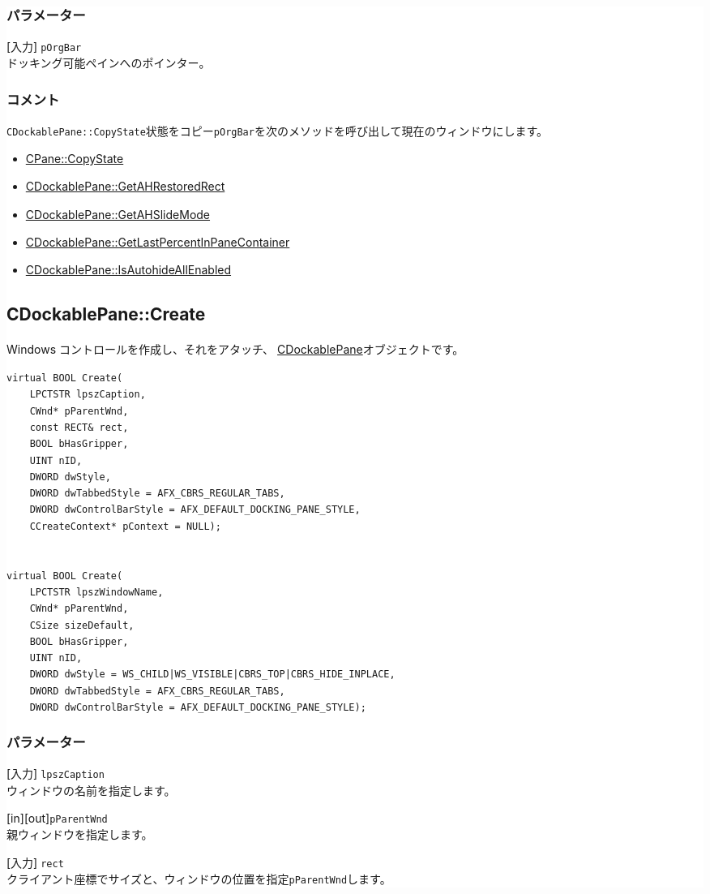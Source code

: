 ### <a name="parameters"></a>パラメーター  
 [入力] `pOrgBar`  
 ドッキング可能ペインへのポインター。  
  
### <a name="remarks"></a>コメント  
 `CDockablePane::CopyState`状態をコピー`pOrgBar`を次のメソッドを呼び出して現在のウィンドウにします。  
  
- [CPane::CopyState](../../mfc/reference/cpane-class.md#copystate)  
  
- [CDockablePane::GetAHRestoredRect](#getahrestoredrect)  
  
- [CDockablePane::GetAHSlideMode](#getahslidemode)  
  
- [CDockablePane::GetLastPercentInPaneContainer](#getlastpercentinpanecontainer)  
  
- [CDockablePane::IsAutohideAllEnabled](#isautohideallenabled)  
  
##  <a name="a-namecreatea--cdockablepanecreate"></a><a name="create"></a>CDockablePane::Create  
 Windows コントロールを作成し、それをアタッチ、 [CDockablePane](../../mfc/reference/cdockablepane-class.md)オブジェクトです。  
  
```  
virtual BOOL Create(
    LPCTSTR lpszCaption,  
    CWnd* pParentWnd,  
    const RECT& rect,  
    BOOL bHasGripper,  
    UINT nID,  
    DWORD dwStyle,  
    DWORD dwTabbedStyle = AFX_CBRS_REGULAR_TABS,  
    DWORD dwControlBarStyle = AFX_DEFAULT_DOCKING_PANE_STYLE,  
    CCreateContext* pContext = NULL);

 
virtual BOOL Create(
    LPCTSTR lpszWindowName,  
    CWnd* pParentWnd,  
    CSize sizeDefault,  
    BOOL bHasGripper,  
    UINT nID,  
    DWORD dwStyle = WS_CHILD|WS_VISIBLE|CBRS_TOP|CBRS_HIDE_INPLACE,  
    DWORD dwTabbedStyle = AFX_CBRS_REGULAR_TABS,  
    DWORD dwControlBarStyle = AFX_DEFAULT_DOCKING_PANE_STYLE);
```  
  
### <a name="parameters"></a>パラメーター  
 [入力] `lpszCaption`  
 ウィンドウの名前を指定します。  
  
 [in][out]`pParentWnd`  
 親ウィンドウを指定します。  
  
 [入力] `rect`  
 クライアント座標でサイズと、ウィンドウの位置を指定`pParentWnd`します。  
  